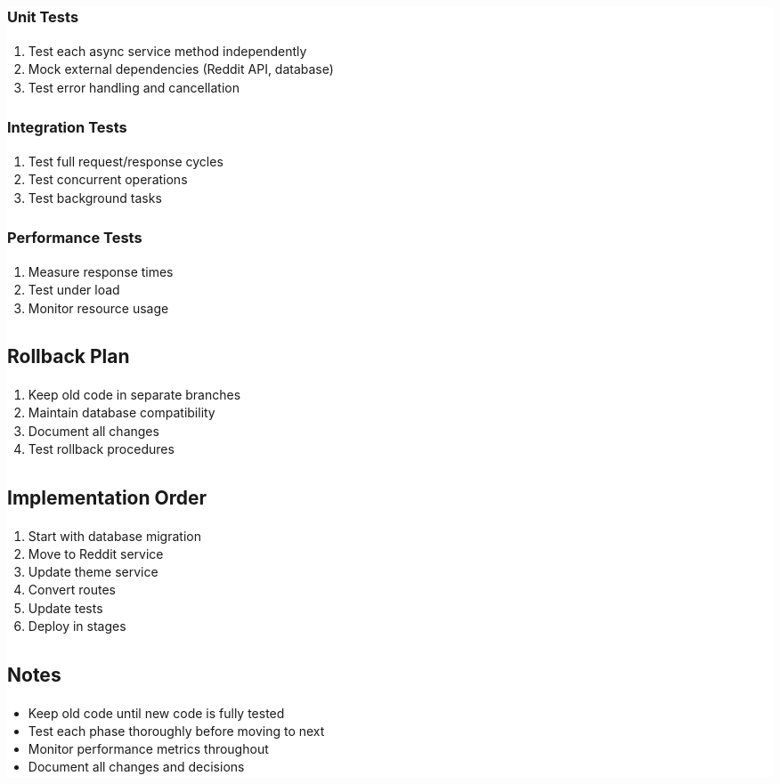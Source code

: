 ### Unit Tests
1. Test each async service method independently
2. Mock external dependencies (Reddit API, database)
3. Test error handling and cancellation

### Integration Tests
1. Test full request/response cycles
2. Test concurrent operations
3. Test background tasks

### Performance Tests
1. Measure response times
2. Test under load
3. Monitor resource usage

## Rollback Plan
1. Keep old code in separate branches
2. Maintain database compatibility
3. Document all changes
4. Test rollback procedures

## Implementation Order
1. Start with database migration
2. Move to Reddit service
3. Update theme service
4. Convert routes
5. Update tests
6. Deploy in stages

## Notes
- Keep old code until new code is fully tested
- Test each phase thoroughly before moving to next
- Monitor performance metrics throughout
- Document all changes and decisions 